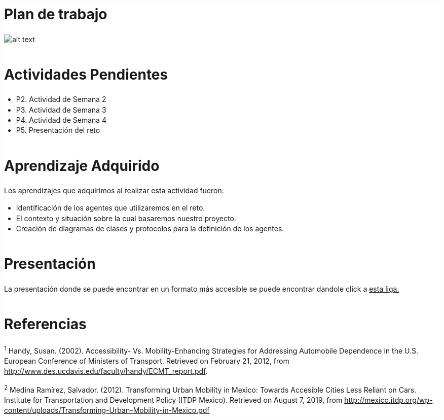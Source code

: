 # Plan de trabajo
![alt text](https://i.ibb.co/6spQz2H/GANTT.png "Diagrama Gantt")

# Actividades Pendientes
* P2. Actividad de Semana 2
* P3. Actividad de Semana 3
* P4. Actividad de Semana 4
* P5. Presentación del reto

# Aprendizaje Adquirido
Los aprendizajes que adquirimos al realizar esta actividad fueron: 
* Identificación de los agentes que utilizaremos en el reto.
* El contexto y situación sobre la cual basaremos nuestro proyecto.
* Creación de diagramas de clases y protocolos para la definición de los agentes.

# Presentación
La presentación donde se puede encontrar en un formato más accesible se puede encontrar dandole click a [esta liga.](https://docs.google.com/presentation/d/1z-zLMCN0JRH5F9-vAV_bfeX2HRS1jH5wa5MagnbsXd0/edit?usp=sharing)

# Referencias 
 <sup>1</sup> Handy, Susan. (2002). Accessibility- Vs. Mobility-Enhancing Strategies for Addressing Automobile Dependence in the U.S. European Conference of Ministers of Transport. Retrieved on February 21, 2012, from http://www.des.ucdavis.edu/faculty/handy/ECMT_report.pdf.
 
 <sup>2</sup> Medina Ramírez, Salvador. (2012). Transforming Urban Mobility in Mexico: Towards Accesible Cities Less Reliant on Cars. Institute for Transportation and Development Policy (ITDP Mexico). Retrieved on August 7, 2019, from http://mexico.itdp.org/wp-content/uploads/Transforming-Urban-Mobility-in-Mexico.pdf
